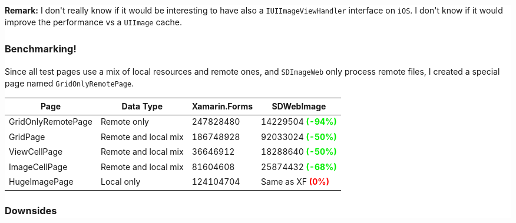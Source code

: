 **Remark:** I don't really know if it would be interesting to have also a ```IUIImageViewHandler``` interface on ```iOS```. I don't know if it would improve the performance vs a ```UIImage``` cache.

### Benchmarking!

Since all test pages use a mix of local resources and remote ones, and ```SDImageWeb``` only process remote files, I created a special page named ```GridOnlyRemotePage```.

<table>
	<thead>
		<tr>
      <th>Page</th>
      <th>Data Type</th>
			<th>Xamarin.Forms</th>
			<th>SDWebImage</th>
		</tr>
	</thead>
	<tbody>
		<tr>
			<td>GridOnlyRemotePage</td>
			<td>Remote only</td>
      <td>247828480</td>
			<td>14229504 <b><font color="greev">(-94%)</font></b></td>
		</tr>
		<tr>
			<td>GridPage</td>
			<td>Remote and local mix</td>
      <td>186748928</td>
			<td>92033024 <b><font color="greev">(-50%)</font></b></td>
		</tr>
		<tr>
			<td>ViewCellPage</td>
			<td>Remote and local mix</td>
      <td>36646912</td>
			<td>18288640 <b><font color="greev">(-50%)</font></b></td>
		</tr>
		<tr>
			<td>ImageCellPage</td>
			<td>Remote and local mix</td>
      <td>81604608</td>
			<td>25874432 <b><font color="greev">(-68%)</font></b></td>
		</tr>
		<tr>
			<td>HugeImagePage</td>
			<td>Local only</td>
      <td>124104704</td>
			<td>Same as XF <b><font color="red">(0%) </td>
		</tr>
	</tbody>
</table>

### Downsides
